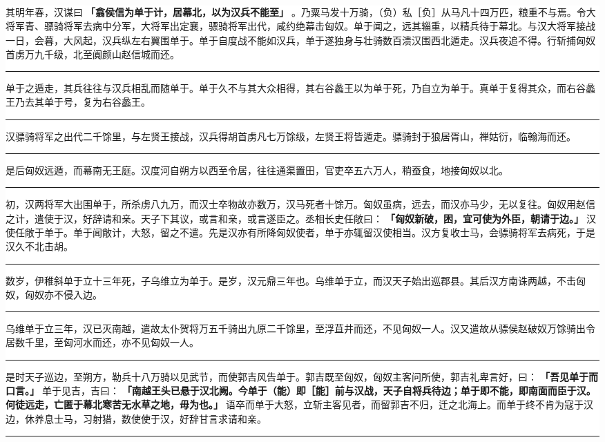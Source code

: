 
![](assets/audios/110/46.mp3)

其明年春，汉谋曰 __「翕侯信为单于计，居幕北，以为汉兵不能至」__ 。乃粟马发十万骑，（负）私［负］从马凡十四万匹，粮重不与焉。令大将军青、骠骑将军去病中分军，大将军出定襄，骠骑将军出代，咸约绝幕击匈奴。单于闻之，远其辎重，以精兵待于幕北。与汉大将军接战一日，会暮，大风起，汉兵纵左右翼围单于。单于自度战不能如汉兵，单于遂独身与壮骑数百溃汉围西北遁走。汉兵夜追不得。行斩捕匈奴首虏万九千级，北至阗颜山赵信城而还。

---

![](assets/audios/110/47.mp3)

单于之遁走，其兵往往与汉兵相乱而随单于。单于久不与其大众相得，其右谷蠡王以为单于死，乃自立为单于。真单于复得其众，而右谷蠡王乃去其单于号，复为右谷蠡王。

---

![](assets/audios/110/48.mp3)

汉骠骑将军之出代二千馀里，与左贤王接战，汉兵得胡首虏凡七万馀级，左贤王将皆遁走。骠骑封于狼居胥山，禅姑衍，临翰海而还。

---

![](assets/audios/110/49.mp3)

是后匈奴远遁，而幕南无王庭。汉度河自朔方以西至令居，往往通渠置田，官吏卒五六万人，稍蚕食，地接匈奴以北。

---

![](assets/audios/110/50.mp3)

初，汉两将军大出围单于，所杀虏八九万，而汉士卒物故亦数万，汉马死者十馀万。匈奴虽病，远去，而汉亦马少，无以复往。匈奴用赵信之计，遣使于汉，好辞请和亲。天子下其议，或言和亲，或言遂臣之。丞相长史任敞曰： __「匈奴新破，困，宜可使为外臣，朝请于边。」__ 汉使任敞于单于。单于闻敞计，大怒，留之不遣。先是汉亦有所降匈奴使者，单于亦辄留汉使相当。汉方复收士马，会骠骑将军去病死，于是汉久不北击胡。

---

![](assets/audios/110/51.mp3)

数岁，伊稚斜单于立十三年死，子乌维立为单于。是岁，汉元鼎三年也。乌维单于立，而汉天子始出巡郡县。其后汉方南诛两越，不击匈奴，匈奴亦不侵入边。

---

![](assets/audios/110/52.mp3)

乌维单于立三年，汉已灭南越，遣故太仆贺将万五千骑出九原二千馀里，至浮苴井而还，不见匈奴一人。汉又遣故从骠侯赵破奴万馀骑出令居数千里，至匈河水而还，亦不见匈奴一人。

---

![](assets/audios/110/53.mp3)

是时天子巡边，至朔方，勒兵十八万骑以见武节，而使郭吉风告单于。郭吉既至匈奴，匈奴主客问所使，郭吉礼卑言好，曰： __「吾见单于而口言。」__ 单于见吉，吉曰： __「南越王头已悬于汉北阙。今单于（能）即［能］前与汉战，天子自将兵待边；单于即不能，即南面而臣于汉。何徒远走，亡匿于幕北寒苦无水草之地，毋为也。」__ 语卒而单于大怒，立斩主客见者，而留郭吉不归，迁之北海上。而单于终不肯为寇于汉边，休养息士马，习射猎，数使使于汉，好辞甘言求请和亲。

---

![](assets/audios/110/54.mp3)

